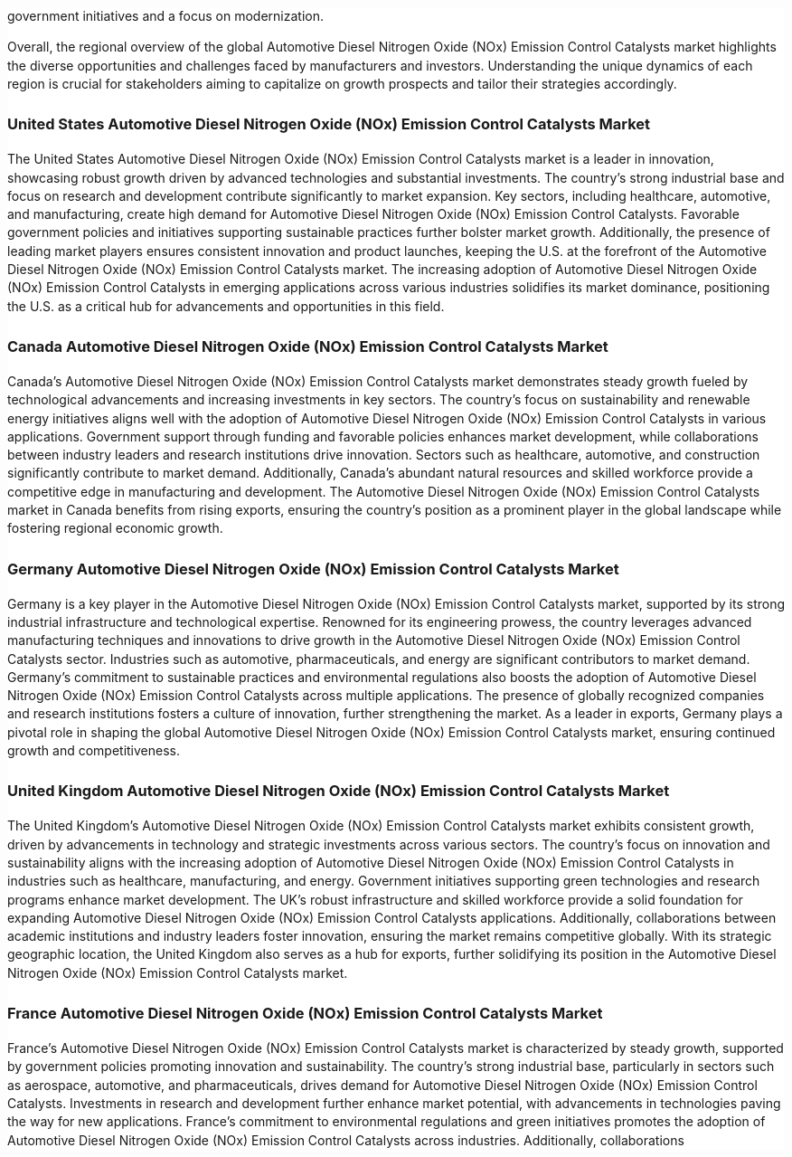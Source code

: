 government initiatives and a focus on modernization.</p><p>Overall, the regional overview of the global Automotive Diesel Nitrogen Oxide (NOx) Emission Control Catalysts market highlights the diverse opportunities and challenges faced by manufacturers and investors. Understanding the unique dynamics of each region is crucial for stakeholders aiming to capitalize on growth prospects and tailor their strategies accordingly.</p><h3>United States Automotive Diesel Nitrogen Oxide (NOx) Emission Control Catalysts Market</h3><p>The United States Automotive Diesel Nitrogen Oxide (NOx) Emission Control Catalysts market is a leader in innovation, showcasing robust growth driven by advanced technologies and substantial investments. The country&rsquo;s strong industrial base and focus on research and development contribute significantly to market expansion. Key sectors, including healthcare, automotive, and manufacturing, create high demand for Automotive Diesel Nitrogen Oxide (NOx) Emission Control Catalysts. Favorable government policies and initiatives supporting sustainable practices further bolster market growth. Additionally, the presence of leading market players ensures consistent innovation and product launches, keeping the U.S. at the forefront of the Automotive Diesel Nitrogen Oxide (NOx) Emission Control Catalysts market. The increasing adoption of Automotive Diesel Nitrogen Oxide (NOx) Emission Control Catalysts in emerging applications across various industries solidifies its market dominance, positioning the U.S. as a critical hub for advancements and opportunities in this field.</p><h3>Canada Automotive Diesel Nitrogen Oxide (NOx) Emission Control Catalysts Market</h3><p>Canada&rsquo;s Automotive Diesel Nitrogen Oxide (NOx) Emission Control Catalysts market demonstrates steady growth fueled by technological advancements and increasing investments in key sectors. The country&rsquo;s focus on sustainability and renewable energy initiatives aligns well with the adoption of Automotive Diesel Nitrogen Oxide (NOx) Emission Control Catalysts in various applications. Government support through funding and favorable policies enhances market development, while collaborations between industry leaders and research institutions drive innovation. Sectors such as healthcare, automotive, and construction significantly contribute to market demand. Additionally, Canada&rsquo;s abundant natural resources and skilled workforce provide a competitive edge in manufacturing and development. The Automotive Diesel Nitrogen Oxide (NOx) Emission Control Catalysts market in Canada benefits from rising exports, ensuring the country&rsquo;s position as a prominent player in the global landscape while fostering regional economic growth.</p><h3>Germany Automotive Diesel Nitrogen Oxide (NOx) Emission Control Catalysts Market</h3><p>Germany is a key player in the Automotive Diesel Nitrogen Oxide (NOx) Emission Control Catalysts market, supported by its strong industrial infrastructure and technological expertise. Renowned for its engineering prowess, the country leverages advanced manufacturing techniques and innovations to drive growth in the Automotive Diesel Nitrogen Oxide (NOx) Emission Control Catalysts sector. Industries such as automotive, pharmaceuticals, and energy are significant contributors to market demand. Germany&rsquo;s commitment to sustainable practices and environmental regulations also boosts the adoption of Automotive Diesel Nitrogen Oxide (NOx) Emission Control Catalysts across multiple applications. The presence of globally recognized companies and research institutions fosters a culture of innovation, further strengthening the market. As a leader in exports, Germany plays a pivotal role in shaping the global Automotive Diesel Nitrogen Oxide (NOx) Emission Control Catalysts market, ensuring continued growth and competitiveness.</p><h3>United Kingdom Automotive Diesel Nitrogen Oxide (NOx) Emission Control Catalysts Market</h3><p>The United Kingdom&rsquo;s Automotive Diesel Nitrogen Oxide (NOx) Emission Control Catalysts market exhibits consistent growth, driven by advancements in technology and strategic investments across various sectors. The country&rsquo;s focus on innovation and sustainability aligns with the increasing adoption of Automotive Diesel Nitrogen Oxide (NOx) Emission Control Catalysts in industries such as healthcare, manufacturing, and energy. Government initiatives supporting green technologies and research programs enhance market development. The UK&rsquo;s robust infrastructure and skilled workforce provide a solid foundation for expanding Automotive Diesel Nitrogen Oxide (NOx) Emission Control Catalysts applications. Additionally, collaborations between academic institutions and industry leaders foster innovation, ensuring the market remains competitive globally. With its strategic geographic location, the United Kingdom also serves as a hub for exports, further solidifying its position in the Automotive Diesel Nitrogen Oxide (NOx) Emission Control Catalysts market.</p><h3>France Automotive Diesel Nitrogen Oxide (NOx) Emission Control Catalysts Market</h3><p>France&rsquo;s Automotive Diesel Nitrogen Oxide (NOx) Emission Control Catalysts market is characterized by steady growth, supported by government policies promoting innovation and sustainability. The country&rsquo;s strong industrial base, particularly in sectors such as aerospace, automotive, and pharmaceuticals, drives demand for Automotive Diesel Nitrogen Oxide (NOx) Emission Control Catalysts. Investments in research and development further enhance market potential, with advancements in technologies paving the way for new applications. France&rsquo;s commitment to environmental regulations and green initiatives promotes the adoption of Automotive Diesel Nitrogen Oxide (NOx) Emission Control Catalysts across industries. Additionally, collaborations